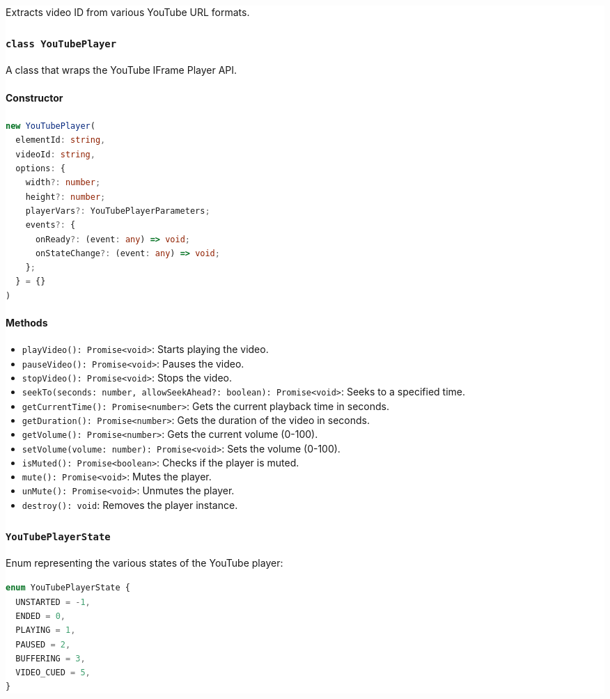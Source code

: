 Extracts video ID from various YouTube URL formats.

### `class YouTubePlayer`

A class that wraps the YouTube IFrame Player API.

#### Constructor

```typescript
new YouTubePlayer(
  elementId: string,
  videoId: string,
  options: {
    width?: number;
    height?: number;
    playerVars?: YouTubePlayerParameters;
    events?: {
      onReady?: (event: any) => void;
      onStateChange?: (event: any) => void;
    };
  } = {}
)
```

#### Methods

- `playVideo(): Promise<void>`: Starts playing the video.
- `pauseVideo(): Promise<void>`: Pauses the video.
- `stopVideo(): Promise<void>`: Stops the video.
- `seekTo(seconds: number, allowSeekAhead?: boolean): Promise<void>`: Seeks to a specified time.
- `getCurrentTime(): Promise<number>`: Gets the current playback time in seconds.
- `getDuration(): Promise<number>`: Gets the duration of the video in seconds.
- `getVolume(): Promise<number>`: Gets the current volume (0-100).
- `setVolume(volume: number): Promise<void>`: Sets the volume (0-100).
- `isMuted(): Promise<boolean>`: Checks if the player is muted.
- `mute(): Promise<void>`: Mutes the player.
- `unMute(): Promise<void>`: Unmutes the player.
- `destroy(): void`: Removes the player instance.

### `YouTubePlayerState`

Enum representing the various states of the YouTube player:

```typescript
enum YouTubePlayerState {
  UNSTARTED = -1,
  ENDED = 0,
  PLAYING = 1,
  PAUSED = 2,
  BUFFERING = 3,
  VIDEO_CUED = 5,
}
```
